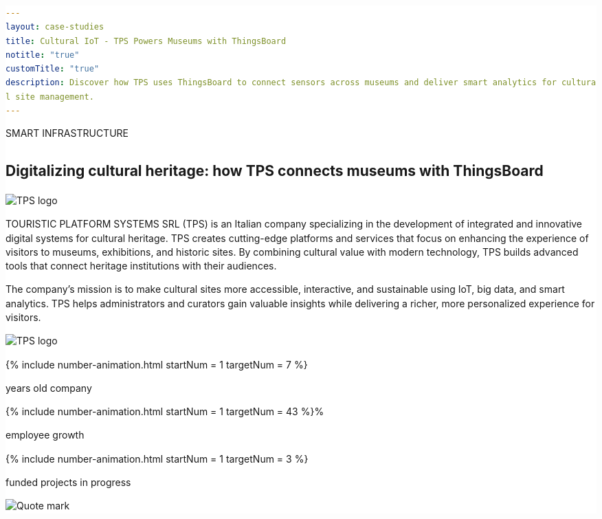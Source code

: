 ```yaml
---
layout: case-studies
title: Cultural IoT - TPS Powers Museums with ThingsBoard
notitle: "true"
customTitle: "true"
description: Discover how TPS uses ThingsBoard to connect sensors across museums and deliver smart analytics for cultural site management.
---
```


<div class="case-study-page-wrapper">
    <section class="case-study-hero">
        <div class="card">
            <div class="text">
                <p class="category">SMART INFRASTRUCTURE</p>
                <h1>Digitalizing cultural heritage: how TPS connects museums with ThingsBoard</h1>
                <div class="image inner" style="background-image: url('https://img.thingsboard.io/case-studies/tps.webp')">
                    <img src="https://img.thingsboard.io/case-studies/tps.svg" title="TPS" alt="TPS logo" width="126" height="56">
                </div>
                <p>TOURISTIC PLATFORM SYSTEMS SRL (TPS) is an Italian company specializing in the development of integrated and innovative digital systems for cultural heritage. TPS creates cutting-edge platforms and services that focus on enhancing the experience of visitors to museums, exhibitions, and historic sites. By combining cultural value with modern technology, TPS builds advanced tools that connect heritage institutions with their audiences.</p>
                <p>The company’s mission is to make cultural sites more accessible, interactive, and sustainable using IoT, big data, and smart analytics. TPS helps administrators and curators gain valuable insights while delivering a richer, more personalized experience for visitors.</p>
            </div>
            <div class="image large" style="background-image: url('https://img.thingsboard.io/case-studies/tps.webp')">
                <img src="https://img.thingsboard.io/case-studies/tps.svg" title="TPS" alt="TPS logo" width="126" height="56">
            </div>
        </div>
    </section>
    <section class="statistics">
        <div class="block">
            <p>
                {% include number-animation.html startNum = 1 targetNum = 7 %}
            </p>
            <p>years old company</p>
        </div>
        <div class="block">
            <p>
                {% include number-animation.html startNum = 1 targetNum = 43 %}%
            </p>
            <p>employee growth</p>
        </div>
        <div class="block">
            <p>
                {% include number-animation.html startNum = 1 targetNum = 3 %}
            </p>
            <p>funded projects in progress</p>
        </div>
    </section>
    <section class="quote-with-mark fill-background">
        <img src="https://img.thingsboard.io/case-studies/quote.svg" title="Quote mark" alt="Quote mark" width="96" height="90">
        <div class="quote-text">